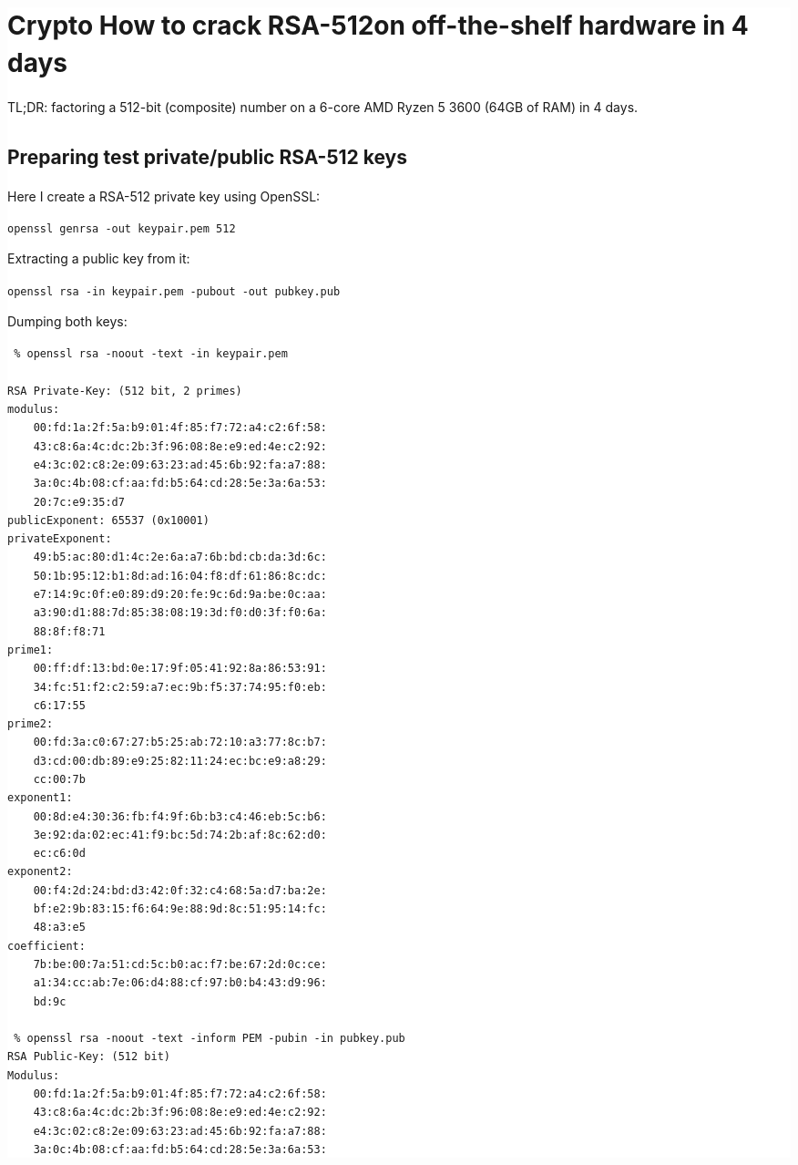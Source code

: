 

# Crypto How to crack RSA-512on off-the-shelf hardware in 4 days

TL;DR: factoring a 512-bit (composite) number on a 6-core AMD Ryzen 5 3600 (64GB of RAM) in 4 days.

## Preparing test private/public RSA-512 keys

Here I create a RSA-512 private key using OpenSSL:
```
openssl genrsa -out keypair.pem 512
```
Extracting a public key from it:
```
openssl rsa -in keypair.pem -pubout -out pubkey.pub
```

Dumping both keys:

```
 % openssl rsa -noout -text -in keypair.pem

RSA Private-Key: (512 bit, 2 primes)
modulus:
    00:fd:1a:2f:5a:b9:01:4f:85:f7:72:a4:c2:6f:58:
    43:c8:6a:4c:dc:2b:3f:96:08:8e:e9:ed:4e:c2:92:
    e4:3c:02:c8:2e:09:63:23:ad:45:6b:92:fa:a7:88:
    3a:0c:4b:08:cf:aa:fd:b5:64:cd:28:5e:3a:6a:53:
    20:7c:e9:35:d7
publicExponent: 65537 (0x10001)
privateExponent:
    49:b5:ac:80:d1:4c:2e:6a:a7:6b:bd:cb:da:3d:6c:
    50:1b:95:12:b1:8d:ad:16:04:f8:df:61:86:8c:dc:
    e7:14:9c:0f:e0:89:d9:20:fe:9c:6d:9a:be:0c:aa:
    a3:90:d1:88:7d:85:38:08:19:3d:f0:d0:3f:f0:6a:
    88:8f:f8:71
prime1:
    00:ff:df:13:bd:0e:17:9f:05:41:92:8a:86:53:91:
    34:fc:51:f2:c2:59:a7:ec:9b:f5:37:74:95:f0:eb:
    c6:17:55
prime2:
    00:fd:3a:c0:67:27:b5:25:ab:72:10:a3:77:8c:b7:
    d3:cd:00:db:89:e9:25:82:11:24:ec:bc:e9:a8:29:
    cc:00:7b
exponent1:
    00:8d:e4:30:36:fb:f4:9f:6b:b3:c4:46:eb:5c:b6:
    3e:92:da:02:ec:41:f9:bc:5d:74:2b:af:8c:62:d0:
    ec:c6:0d
exponent2:
    00:f4:2d:24:bd:d3:42:0f:32:c4:68:5a:d7:ba:2e:
    bf:e2:9b:83:15:f6:64:9e:88:9d:8c:51:95:14:fc:
    48:a3:e5
coefficient:
    7b:be:00:7a:51:cd:5c:b0:ac:f7:be:67:2d:0c:ce:
    a1:34:cc:ab:7e:06:d4:88:cf:97:b0:b4:43:d9:96:
    bd:9c

 % openssl rsa -noout -text -inform PEM -pubin -in pubkey.pub
RSA Public-Key: (512 bit)
Modulus:
    00:fd:1a:2f:5a:b9:01:4f:85:f7:72:a4:c2:6f:58:
    43:c8:6a:4c:dc:2b:3f:96:08:8e:e9:ed:4e:c2:92:
    e4:3c:02:c8:2e:09:63:23:ad:45:6b:92:fa:a7:88:
    3a:0c:4b:08:cf:aa:fd:b5:64:cd:28:5e:3a:6a:53:
```
